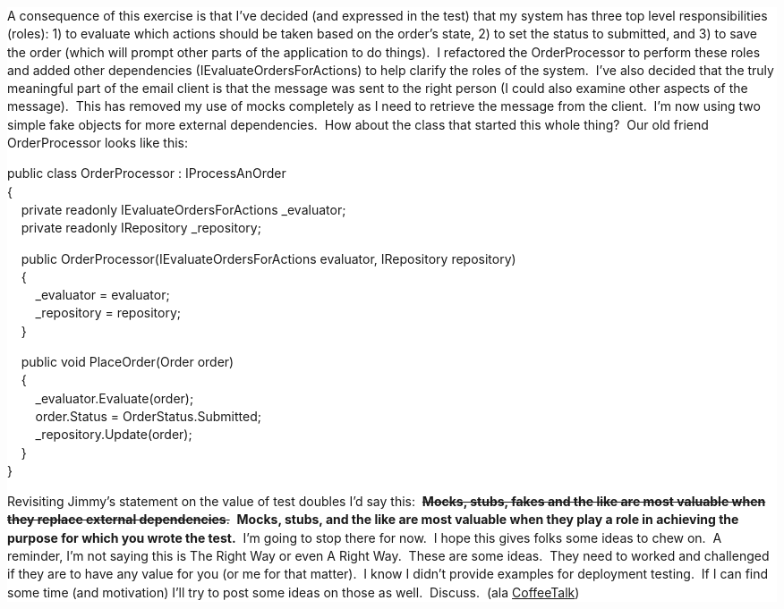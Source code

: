 A consequence of this exercise is that I&rsquo;ve decided (and expressed in the test) that my system has three top level responsibilities (roles): 1) to evaluate which actions should be taken based on the order&rsquo;s state, 2) to set the status to submitted, and 3) to save the order (which will prompt other parts of the application to do things).&nbsp; I refactored the OrderProcessor to perform these roles and added other dependencies (IEvaluateOrdersForActions) to help clarify the roles of the system.&nbsp; I&rsquo;ve also decided that the truly meaningful part of the email client is that the message was sent to the right person (I could also examine other aspects of the message).&nbsp; This has removed my use of mocks completely as I need to retrieve the message from the client.&nbsp; I&rsquo;m now using two simple fake objects for more external dependencies.&nbsp; How about the class that started this whole thing?&nbsp; Our old friend OrderProcessor looks like this:

public class OrderProcessor : IProcessAnOrder   
{   
&nbsp;&nbsp;&nbsp; private readonly IEvaluateOrdersForActions _evaluator;   
&nbsp;&nbsp;&nbsp; private readonly IRepository<Order> _repository;

&nbsp;&nbsp;&nbsp; public OrderProcessor(IEvaluateOrdersForActions evaluator, IRepository<Order> repository)   
&nbsp;&nbsp;&nbsp; {   
&nbsp;&nbsp;&nbsp;&nbsp;&nbsp;&nbsp;&nbsp; _evaluator = evaluator;   
&nbsp;&nbsp;&nbsp;&nbsp;&nbsp;&nbsp;&nbsp; _repository = repository;   
&nbsp;&nbsp;&nbsp; }

&nbsp;&nbsp;&nbsp; public void PlaceOrder(Order order)   
&nbsp;&nbsp;&nbsp; {   
&nbsp;&nbsp;&nbsp;&nbsp;&nbsp;&nbsp;&nbsp; _evaluator.Evaluate(order);   
&nbsp;&nbsp;&nbsp;&nbsp;&nbsp;&nbsp;&nbsp; order.Status = OrderStatus.Submitted;   
&nbsp;&nbsp;&nbsp;&nbsp;&nbsp;&nbsp;&nbsp; _repository.Update(order);   
&nbsp;&nbsp;&nbsp; }   
}

Revisiting Jimmy&rsquo;s statement on the value of test doubles I&rsquo;d say this:&nbsp; <span style="text-decoration: line-through"><strong>Mocks, stubs, fakes and the like are most valuable when they replace external dependencies</strong>.</span>&nbsp; **Mocks, stubs, and the like are most valuable when they play a role in achieving the purpose for which you wrote the test.**&nbsp; I&rsquo;m going to stop there for now.&nbsp; I hope this gives folks some ideas to chew on.&nbsp; A reminder, I&rsquo;m not saying this is The Right Way or even A Right Way.&nbsp; These are some ideas.&nbsp; They need to worked and challenged if they are to have any value for you (or me for that matter).&nbsp; I know I didn&rsquo;t provide examples for deployment testing.&nbsp; If I can find some time (and motivation) I&rsquo;ll try to post some ideas on those as well.&nbsp; Discuss.&nbsp; (ala [CoffeeTalk](http://en.wikipedia.org/wiki/Coffee_Talk))